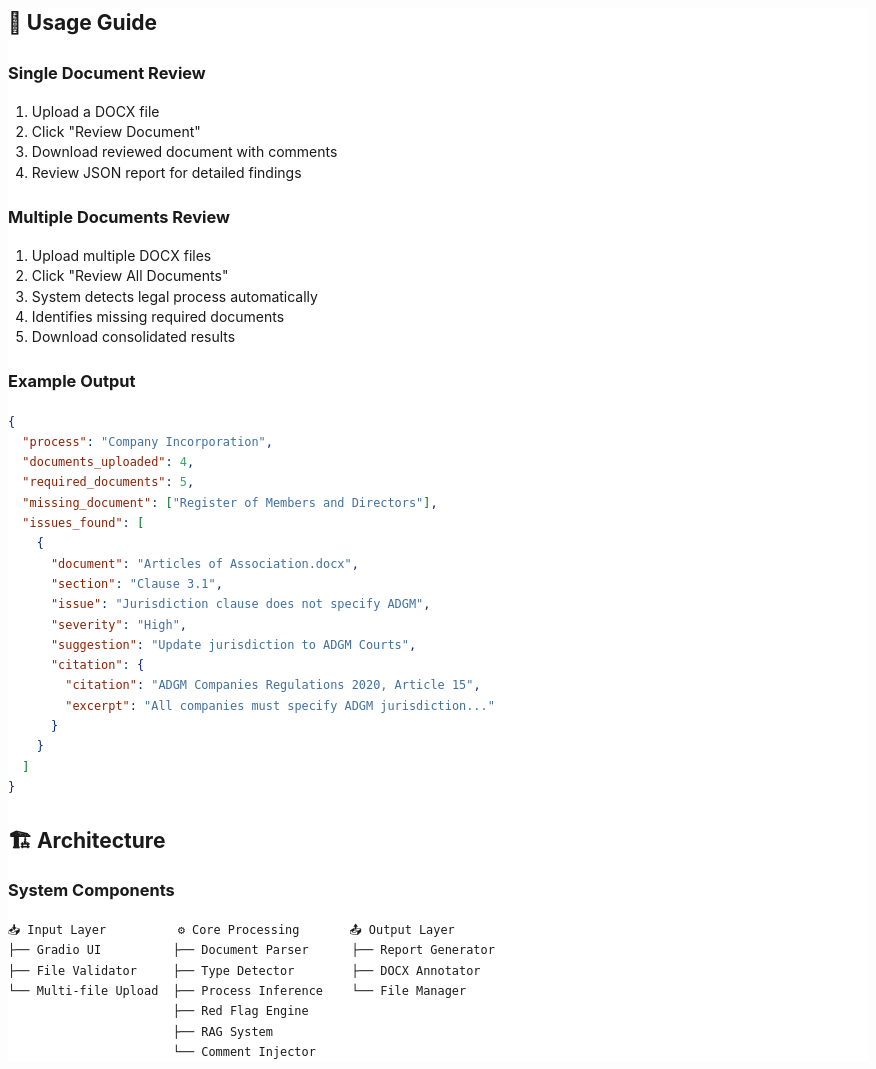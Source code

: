 ## 📖 Usage Guide

### Single Document Review
1. Upload a DOCX file
2. Click "Review Document"
3. Download reviewed document with comments
4. Review JSON report for detailed findings

### Multiple Documents Review
1. Upload multiple DOCX files
2. Click "Review All Documents"
3. System detects legal process automatically
4. Identifies missing required documents
5. Download consolidated results

### Example Output

```json
{
  "process": "Company Incorporation",
  "documents_uploaded": 4,
  "required_documents": 5,
  "missing_document": ["Register of Members and Directors"],
  "issues_found": [
    {
      "document": "Articles of Association.docx",
      "section": "Clause 3.1",
      "issue": "Jurisdiction clause does not specify ADGM",
      "severity": "High",
      "suggestion": "Update jurisdiction to ADGM Courts",
      "citation": {
        "citation": "ADGM Companies Regulations 2020, Article 15",
        "excerpt": "All companies must specify ADGM jurisdiction..."
      }
    }
  ]
}
```

## 🏗️ Architecture

### System Components
```
📥 Input Layer          ⚙️ Core Processing       📤 Output Layer
├── Gradio UI          ├── Document Parser      ├── Report Generator
├── File Validator     ├── Type Detector        ├── DOCX Annotator
└── Multi-file Upload  ├── Process Inference    └── File Manager
                       ├── Red Flag Engine      
                       ├── RAG System           
                       └── Comment Injector     
```
